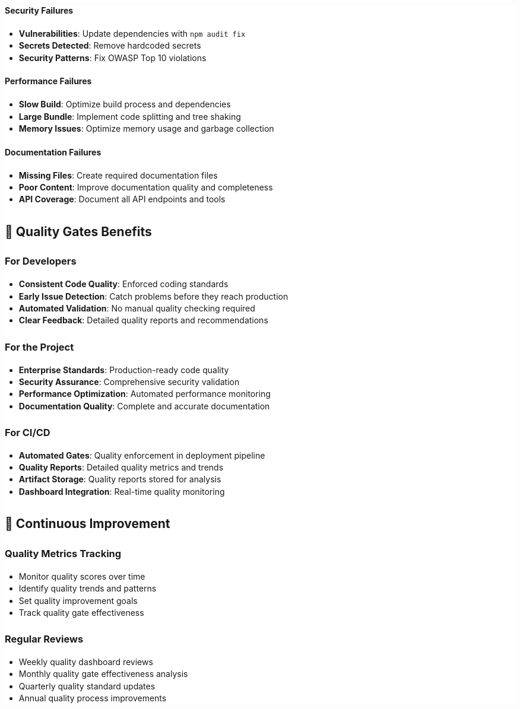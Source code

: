 #### Security Failures
- **Vulnerabilities**: Update dependencies with `npm audit fix`
- **Secrets Detected**: Remove hardcoded secrets
- **Security Patterns**: Fix OWASP Top 10 violations

#### Performance Failures
- **Slow Build**: Optimize build process and dependencies
- **Large Bundle**: Implement code splitting and tree shaking
- **Memory Issues**: Optimize memory usage and garbage collection

#### Documentation Failures
- **Missing Files**: Create required documentation files
- **Poor Content**: Improve documentation quality and completeness
- **API Coverage**: Document all API endpoints and tools

## 🎉 Quality Gates Benefits

### For Developers
- **Consistent Code Quality**: Enforced coding standards
- **Early Issue Detection**: Catch problems before they reach production
- **Automated Validation**: No manual quality checking required
- **Clear Feedback**: Detailed quality reports and recommendations

### For the Project
- **Enterprise Standards**: Production-ready code quality
- **Security Assurance**: Comprehensive security validation
- **Performance Optimization**: Automated performance monitoring
- **Documentation Quality**: Complete and accurate documentation

### For CI/CD
- **Automated Gates**: Quality enforcement in deployment pipeline
- **Quality Reports**: Detailed quality metrics and trends
- **Artifact Storage**: Quality reports stored for analysis
- **Dashboard Integration**: Real-time quality monitoring

## 🔄 Continuous Improvement

### Quality Metrics Tracking
- Monitor quality scores over time
- Identify quality trends and patterns
- Set quality improvement goals
- Track quality gate effectiveness

### Regular Reviews
- Weekly quality dashboard reviews
- Monthly quality gate effectiveness analysis
- Quarterly quality standard updates
- Annual quality process improvements
